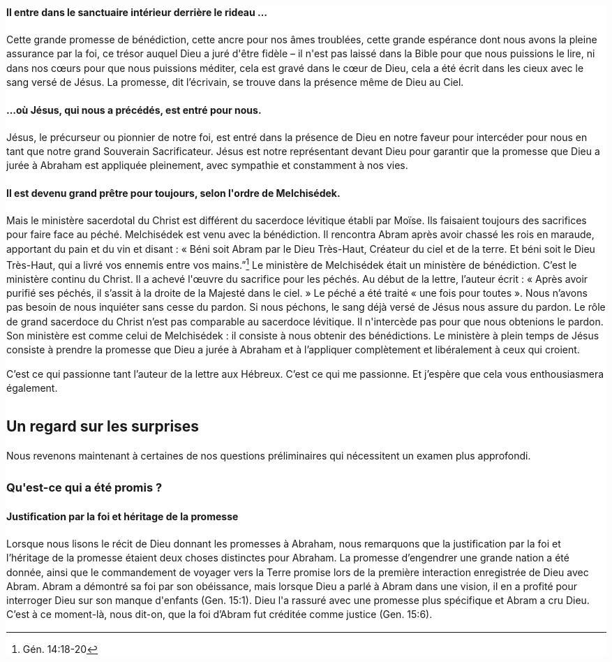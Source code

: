 #### Il entre dans le sanctuaire intérieur derrière le rideau …

Cette grande promesse de bénédiction, cette ancre pour nos âmes troublées, cette grande espérance dont nous avons la pleine assurance par la foi, ce trésor auquel Dieu a juré d'être fidèle – il n'est pas laissé dans la Bible pour que nous puissions le lire, ni dans nos cœurs pour que nous puissions méditer, cela est gravé dans le cœur de Dieu, cela a été écrit dans les cieux avec le sang versé de Jésus. La promesse, dit l’écrivain, se trouve dans la présence même de Dieu au Ciel.

#### …où Jésus, qui nous a précédés, est entré pour nous.

Jésus, le précurseur ou pionnier de notre foi, est entré dans la présence de Dieu en notre faveur pour intercéder pour nous en tant que notre grand Souverain Sacrificateur. Jésus est notre représentant devant Dieu pour garantir que la promesse que Dieu a jurée à Abraham est appliquée pleinement, avec sympathie et constamment à nos vies.

#### Il est devenu grand prêtre pour toujours, selon l'ordre de Melchisédek.

Mais le ministère sacerdotal du Christ est différent du sacerdoce lévitique établi par Moïse. Ils faisaient toujours des sacrifices pour faire face au péché. Melchisédek est venu avec la bénédiction. Il rencontra Abram après avoir chassé les rois en maraude, apportant du pain et du vin et disant : « Béni soit Abram par le Dieu Très-Haut, Créateur du ciel et de la terre. Et béni soit le Dieu Très-Haut, qui a livré vos ennemis entre vos mains.”[^8] Le ministère de Melchisédek était un ministère de bénédiction. C’est le ministère continu du Christ. Il a achevé l'œuvre du sacrifice pour les péchés. Au début de la lettre, l’auteur écrit : « Après avoir purifié ses péchés, il s’assit à la droite de la Majesté dans le ciel. » Le péché a été traité « une fois pour toutes ». Nous n’avons pas besoin de nous inquiéter sans cesse du pardon. Si nous péchons, le sang déjà versé de Jésus nous assure du pardon. Le rôle de grand sacerdoce du Christ n’est pas comparable au sacerdoce lévitique. Il n'intercède pas pour que nous obtenions le pardon. Son ministère est comme celui de Melchisédek : il consiste à nous obtenir des bénédictions. Le ministère à plein temps de Jésus consiste à prendre la promesse que Dieu a jurée à Abraham et à l’appliquer complètement et libéralement à ceux qui croient.

[^8]: Gén. 14:18-20

C’est ce qui passionne tant l’auteur de la lettre aux Hébreux. C’est ce qui me passionne. Et j’espère que cela vous enthousiasmera également.

## Un regard sur les surprises

Nous revenons maintenant à certaines de nos questions préliminaires qui nécessitent un examen plus approfondi.

### Qu'est-ce qui a été promis ?

#### Justification par la foi et héritage de la promesse

Lorsque nous lisons le récit de Dieu donnant les promesses à Abraham, nous remarquons que la justification par la foi et l’héritage de la promesse étaient deux choses distinctes pour Abraham. La promesse d’engendrer une grande nation a été donnée, ainsi que le commandement de voyager vers la Terre promise lors de la première interaction enregistrée de Dieu avec Abram. Abram a démontré sa foi par son obéissance, mais lorsque Dieu a parlé à Abram dans une vision, il en a profité pour interroger Dieu sur son manque d'enfants (Gen. 15:1). Dieu l'a rassuré avec une promesse plus spécifique et Abram a cru Dieu. C’est à ce moment-là, nous dit-on, que la foi d’Abram fut créditée comme justice (Gen. 15:6).


[^1]: Voir par exemple les Actes 7, L'adresse de Stephen.
[^2]: Un parallélisme est l'endroit où une pensée exprimée d'une manière est exprimée à nouveau en utilisant des mots différents.
[^3]: C’est du moins ainsi que l’expression « hériter des promesses » est utilisée ici. Parce que Dieu a prêté serment à Abraham pour le bien de ses héritiers (v17), nous savons que nous avons déjà hérité des *mots* de la promesse. Nous n’avons pas besoin que Dieu nous les jure. C’est la concrétisation de la promesse que nous espérons.
[^4]: La NASB joint les deux moitiés avec le mot « ainsi » qui ne se trouve pas en grec. L'AV utilise un côlon qui est plus approprié.
[^5]: Voir les actes 20:35, 1Co 4:16, 7:7, 11:1, Phil 3:17, 4:9, 2Ème 3:7, 2Ti 1:13
[^6]: Si jamais il y avait un moment où Abraham devenait « sourd d’ouïe »,”(5:11 NASB) c'était maintenant ! Il est beaucoup plus facile de répondre à l’appel de Dieu de laisser le passé derrière nous pour un avenir promis que d’obéir à Dieu dans une action qui semblerait anéantir nos espoirs pour cet avenir. La foi se révèle vraiment lorsque nous obéissons à Dieu contrairement à toute notre sagesse et notre compréhension.
[^7]: Entre-temps, Dieu réitérait la promesse faite au peuple sous Moïse : « Mais souvenez-vous de l'Éternel, votre Dieu, car c'est lui qui vous donne la capacité de produire des richesses, et il confirme ainsi son alliance qu'il a jurée à vos ancêtres, comme c'est aujourd'hui » (Deu 8:18). Dieu a toujours été fidèle à la promesse d’alliance qu’il a jurée à Abraham, bénissant de toutes les manières ceux qui lui font fidèlement confiance.
[^9]: Voir 1 Sam 15:28-29 cité ci-dessus et Ps 89:35-37 “Une fois pour toutes, j'ai juré par ma sainteté - et je ne mentirai pas à David - que sa lignée perdurera pour toujours et que son trône durera devant moi comme le soleil. …”
[^10]: “Je prie aussi pour que les yeux de votre cœur soient éclairés afin que vous connaissiez l'espérance à laquelle il vous a appelé, les richesses de son glorieux héritage dans les saints » (Eph. 1:18)
[^11]: Mat 5:5, 19:29, 25:34, MK 10:17,
[^12]: Actes 20:32, 26:18, ROM 8:17, 1 Cor 6:9, Fille 5:21 Ces Écritures montrent que l’héritage est une bénédiction supplémentaire donnée aux croyants qui mènent une vie sainte.
[^13]: Éph 1:5-18, 2:8-10, 3:14-19, 5:1-7.
[^14]: Col. 1:9-12 et 3:24, Héb 6:12, 1 Pierre 1:3-7 et 3:9, Tour 21:7
[^15]: Héb 1:2-4, Est un 53:11-12
[^16]: Mat 25:34, 1Cor 6:9, 10, 1Cor 15:50, Fille 5:21, Éph 5:5, Col. 1:12, James 2:5, 1Animal de compagnie 1:4
[^17]: C'est ma compréhension des Écritures que chaque acte de foi et d'obéissance est récompensé (Col. 3:24) et la récompense une fois gagnée ne peut être perdue. Il est hors de portée des voleurs et de la rouille (Matt 6:20) et reste impérissable et inaltérable pour nous (1 Animal de compagnie 1:4). Mais tout acte de désobéissance et d’incrédulité nous fait perdre la récompense potentielle de l’obéissance et de la foi.